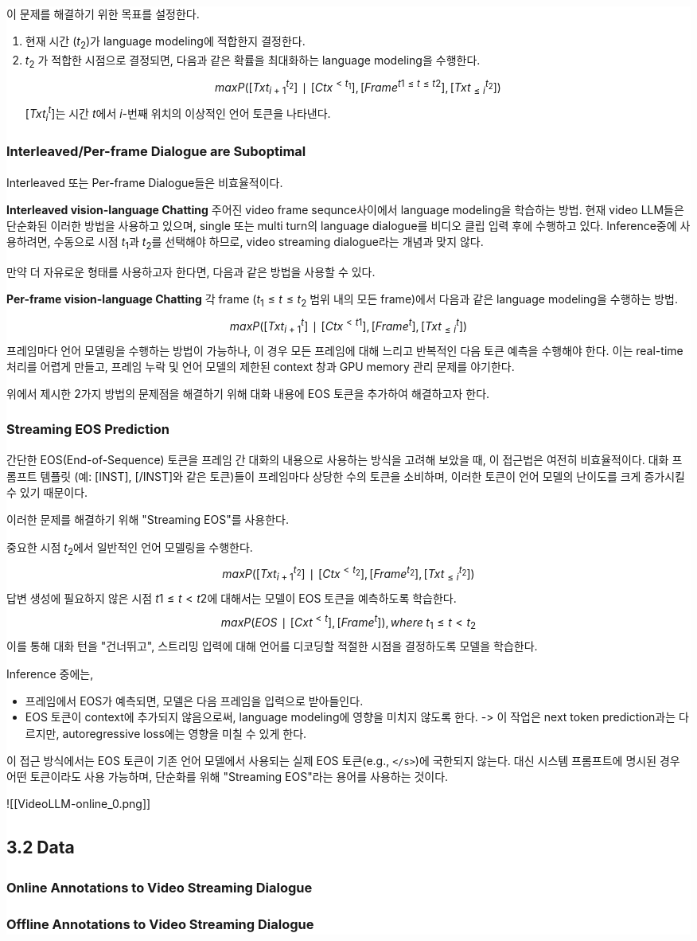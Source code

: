 이 문제를 해결하기 위한 목표를 설정한다.


1. 현재 시간 ($t_2$)가 language modeling에 적합한지 결정한다.
2. $t_2$ 가 적합한 시점으로 결정되면, 다음과 같은 확률을 최대화하는 language modeling을 수행한다.
$$maxP([Txt_{i+1}^{t_2}​]∣[Ctx^{<t_1}],[Frame^{t1≤t≤t2}​],[Txt_{≤i}^{t_2​}])$$
\[$Txt^t_i$​]는 시간 $t$에서 $i$-번째 위치의 이상적인 언어 토큰을 나타낸다.
### Interleaved/Per-frame Dialogue are Suboptimal
Interleaved 또는 Per-frame Dialogue들은 비효율적이다.

**Interleaved vision-language Chatting**
	주어진 video frame sequnce사이에서 language modeling을 학습하는 방법.
	현재 video LLM들은 단순화된 이러한 방법을 사용하고 있으며, single 또는 multi turn의 language dialogue를 비디오 클립 입력 후에 수행하고 있다.
	Inference중에 사용하려면, 수동으로 시점 $t_1$과 $t_2$를 선택해야 하므로, video streaming dialogue라는 개념과 맞지 않다.

만약 더 자유로운 형태를 사용하고자 한다면, 다음과 같은 방법을 사용할 수 있다.

**Per-frame vision-language Chatting**
	각 frame ($t_1 \leq t \leq t_2$ 범위 내의 모든 frame)에서 다음과 같은 language modeling을 수행하는 방법.
	$$max P([Txt_{i+1}^t​]∣[Ctx^{<t1}],[Frame^t​],[Txt_{≤i}^t​])$$
	프레임마다 언어 모델링을 수행하는 방법이 가능하나, 이 경우 모든 프레임에 대해 느리고 반복적인  다음 토큰 예측을 수행해야 한다. 이는 real-time 처리를 어렵게 만들고, 프레임 누락 및 언어 모델의 제한된 context 창과 GPU memory 관리 문제를 야기한다.
	

위에서 제시한 2가지 방법의 문제점을 해결하기 위해 대화 내용에 EOS 토큰을 추가하여 해결하고자 한다.
### Streaming EOS Prediction
간단한 EOS(End-of-Sequence) 토큰을 프레임 간 대화의 내용으로 사용하는 방식을 고려해 보았을 때, 이 접근법은 여전히 비효율적이다.
대화 프롬프트 템플릿 (예: \[INST], \[/INST]와 같은 토큰)들이 프레임마다 상당한 수의 토큰을 소비하며, 이러한 토큰이 언어 모델의 난이도를 크게 증가시킬 수 있기 때문이다.

이러한 문제를 해결하기 위해 "Streaming EOS"를 사용한다.

중요한 시점 $t_2$에서 일반적인 언어 모델링을 수행한다.
$$max P([Txt_{i+1}^{t_2}​]∣[Ctx^{<t_2}],[Frame^{t_2}​],[Txt_{≤i}^{t_2}​])$$
답변 생성에 필요하지 않은 시점 $t1≤t<t2$에 대해서는 모델이 EOS 토큰을 예측하도록 학습한다.$$max P(EOS∣[Cxt^{<t}],[Frame^t]), where\; t_1≤t<t_2$$
이를 통해 대화 턴을 "건너뛰고", 스트리밍 입력에 대해 언어를 디코딩할 적절한 시점을 결정하도록 모델을 학습한다.

Inference 중에는, 
- 프레임에서 EOS가 예측되면, 모델은 다음 프레임을 입력으로 받아들인다.
- EOS 토큰이 context에 추가되지 않음으로써, language modeling에 영향을 미치지 않도록 한다.
  -> 이 작업은 next token prediction과는 다르지만, autoregressive loss에는 영향을 미칠 수 있게 한다.

이 접근 방식에서는 EOS 토큰이 기존 언어 모델에서 사용되는 실제 EOS 토큰(e.g., `</s>`)에 국한되지 않는다. 대신 시스템 프롬프트에 명시된 경우 어떤 토큰이라도 사용 가능하며, 단순화를 위해 "Streaming EOS"라는 용어를 사용하는 것이다.

![[VideoLLM-online_0.png]]

## 3.2 Data

### Online Annotations to Video Streaming Dialogue

### Offline Annotations to Video Streaming Dialogue
